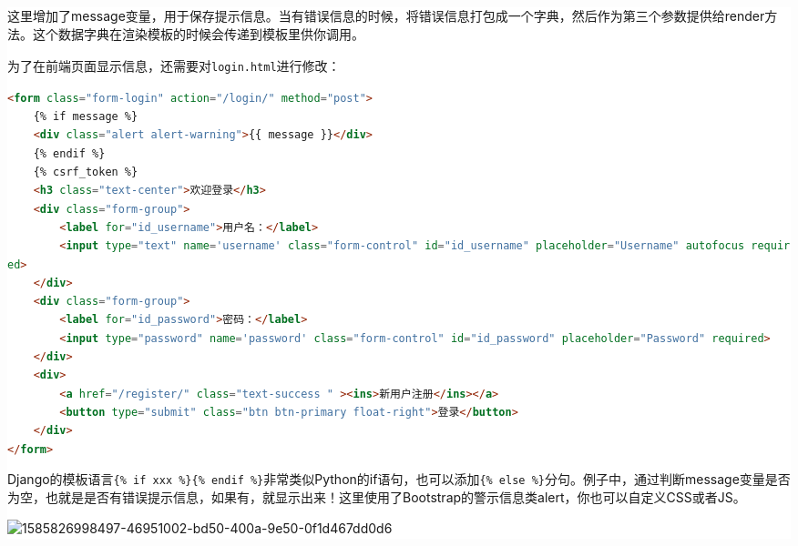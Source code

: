 这里增加了message变量，用于保存提示信息。当有错误信息的时候，将错误信息打包成一个字典，然后作为第三个参数提供给render方法。这个数据字典在渲染模板的时候会传递到模板里供你调用。

为了在前端页面显示信息，还需要对`login.html`进行修改：

~~~ html
<form class="form-login" action="/login/" method="post">
    {% if message %}
    <div class="alert alert-warning">{{ message }}</div>
    {% endif %}
    {% csrf_token %}
    <h3 class="text-center">欢迎登录</h3>
    <div class="form-group">
        <label for="id_username">用户名：</label>
        <input type="text" name='username' class="form-control" id="id_username" placeholder="Username" autofocus required>
    </div>
    <div class="form-group">
        <label for="id_password">密码：</label>
        <input type="password" name='password' class="form-control" id="id_password" placeholder="Password" required>
    </div>
    <div>
        <a href="/register/" class="text-success " ><ins>新用户注册</ins></a>
        <button type="submit" class="btn btn-primary float-right">登录</button>
    </div>
</form>
~~~

Django的模板语言`{% if xxx %}{% endif %}`非常类似Python的if语句，也可以添加`{% else %}`分句。例子中，通过判断message变量是否为空，也就是是否有错误提示信息，如果有，就显示出来！这里使用了Bootstrap的警示信息类alert，你也可以自定义CSS或者JS。

![1585826998497-46951002-bd50-400a-9e50-0f1d467dd0d6](D:\Note\python\Django\图片\1585826998497-46951002-bd50-400a-9e50-0f1d467dd0d6.png)